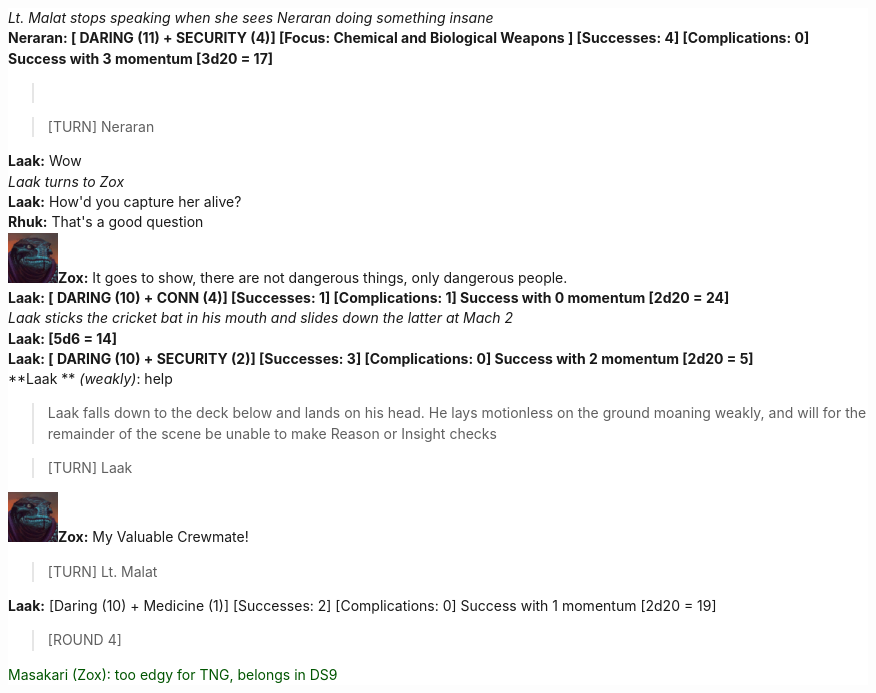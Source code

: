 *Lt. Malat stops speaking when she sees Neraran doing something insane*<br />
**Neraran: [ DARING  (11) +  SECURITY  (4)]
[Focus: Chemical and Biological Weapons ]
[Successes: 4] [Complications: 0]
Success with 3 momentum [3d20 = 17]**<br />
><br />

>[TURN] Neraran<br />

**Laak:** Wow<br />
*Laak turns to Zox*<br />
**Laak:** How'd you capture her alive?<br />
**Rhuk:** That's a good question<br />
![](../images/zox.png)**Zox:** It goes to show, there are not dangerous things, only dangerous people.<br />
**Laak: [ DARING  (10) +  CONN  (4)]
[Successes: 1] [Complications: 1]
Success with 0 momentum [2d20 = 24]**<br />
*Laak sticks the cricket bat in his mouth and slides down the latter at Mach 2*<br />
**Laak:  [5d6 = 14]**<br />
**Laak: [ DARING  (10) +  SECURITY  (2)]
[Successes: 3] [Complications: 0]
Success with 2 momentum [2d20 = 5]**<br />
**Laak ** *(weakly)*: help<br />
>Laak falls down to the deck below and lands on his head. He lays motionless on the ground moaning weakly, and will for the remainder of the scene be unable to make Reason or Insight checks<br />

>[TURN] Laak<br />

![](../images/zox.png)**Zox:** My Valuable Crewmate!<br />
>[TURN] Lt. Malat<br />

**Laak:** [Daring (10) + Medicine (1)]
[Successes: 2] [Complications: 0]
Success with 1 momentum [2d20 = 19]<br />
>[ROUND 4]<br />

<font color="##005500">Masakari (Zox): too edgy for TNG, belongs in DS9</font><br />
